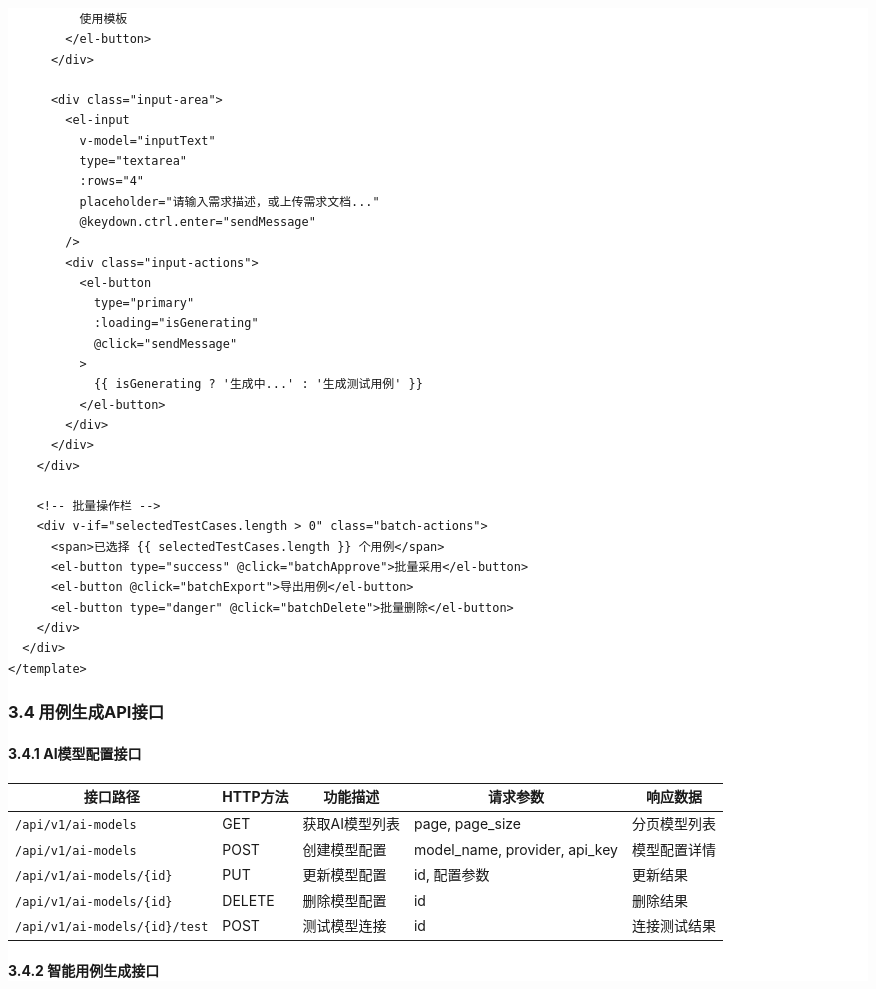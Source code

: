 ```vue
          使用模板
        </el-button>
      </div>
      
      <div class="input-area">
        <el-input
          v-model="inputText"
          type="textarea"
          :rows="4"
          placeholder="请输入需求描述，或上传需求文档..."
          @keydown.ctrl.enter="sendMessage"
        />
        <div class="input-actions">
          <el-button 
            type="primary" 
            :loading="isGenerating"
            @click="sendMessage"
          >
            {{ isGenerating ? '生成中...' : '生成测试用例' }}
          </el-button>
        </div>
      </div>
    </div>

    <!-- 批量操作栏 -->
    <div v-if="selectedTestCases.length > 0" class="batch-actions">
      <span>已选择 {{ selectedTestCases.length }} 个用例</span>
      <el-button type="success" @click="batchApprove">批量采用</el-button>
      <el-button @click="batchExport">导出用例</el-button>
      <el-button type="danger" @click="batchDelete">批量删除</el-button>
    </div>
  </div>
</template>
```

### 3.4 用例生成API接口

#### 3.4.1 AI模型配置接口

| 接口路径 | HTTP方法 | 功能描述 | 请求参数 | 响应数据 |
|---------|----------|----------|----------|----------|
| `/api/v1/ai-models` | GET | 获取AI模型列表 | page, page_size | 分页模型列表 |
| `/api/v1/ai-models` | POST | 创建模型配置 | model_name, provider, api_key | 模型配置详情 |
| `/api/v1/ai-models/{id}` | PUT | 更新模型配置 | id, 配置参数 | 更新结果 |
| `/api/v1/ai-models/{id}` | DELETE | 删除模型配置 | id | 删除结果 |
| `/api/v1/ai-models/{id}/test` | POST | 测试模型连接 | id | 连接测试结果 |

#### 3.4.2 智能用例生成接口
